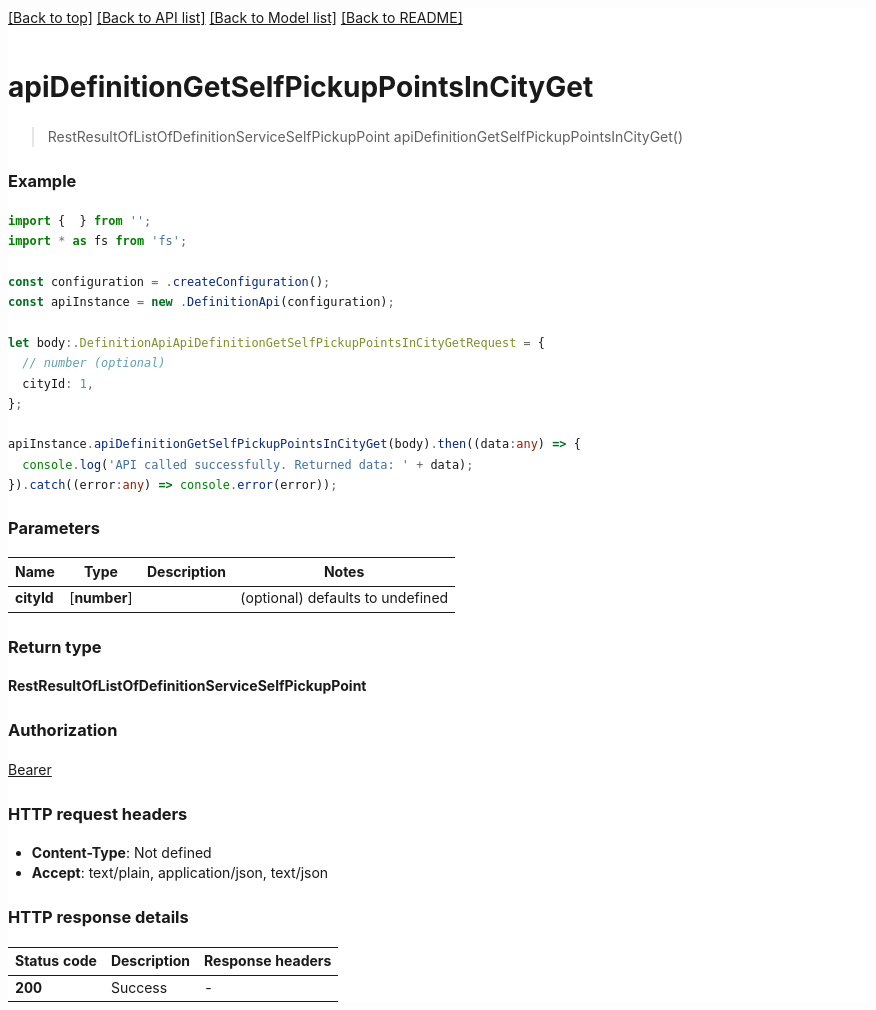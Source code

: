 [[Back to top]](#) [[Back to API list]](README.md#documentation-for-api-endpoints) [[Back to Model list]](README.md#documentation-for-models) [[Back to README]](README.md)

# **apiDefinitionGetSelfPickupPointsInCityGet**
> RestResultOfListOfDefinitionServiceSelfPickupPoint apiDefinitionGetSelfPickupPointsInCityGet()


### Example


```typescript
import {  } from '';
import * as fs from 'fs';

const configuration = .createConfiguration();
const apiInstance = new .DefinitionApi(configuration);

let body:.DefinitionApiApiDefinitionGetSelfPickupPointsInCityGetRequest = {
  // number (optional)
  cityId: 1,
};

apiInstance.apiDefinitionGetSelfPickupPointsInCityGet(body).then((data:any) => {
  console.log('API called successfully. Returned data: ' + data);
}).catch((error:any) => console.error(error));
```


### Parameters

Name | Type | Description  | Notes
------------- | ------------- | ------------- | -------------
 **cityId** | [**number**] |  | (optional) defaults to undefined


### Return type

**RestResultOfListOfDefinitionServiceSelfPickupPoint**

### Authorization

[Bearer](README.md#Bearer)

### HTTP request headers

 - **Content-Type**: Not defined
 - **Accept**: text/plain, application/json, text/json


### HTTP response details
| Status code | Description | Response headers |
|-------------|-------------|------------------|
**200** | Success |  -  |
